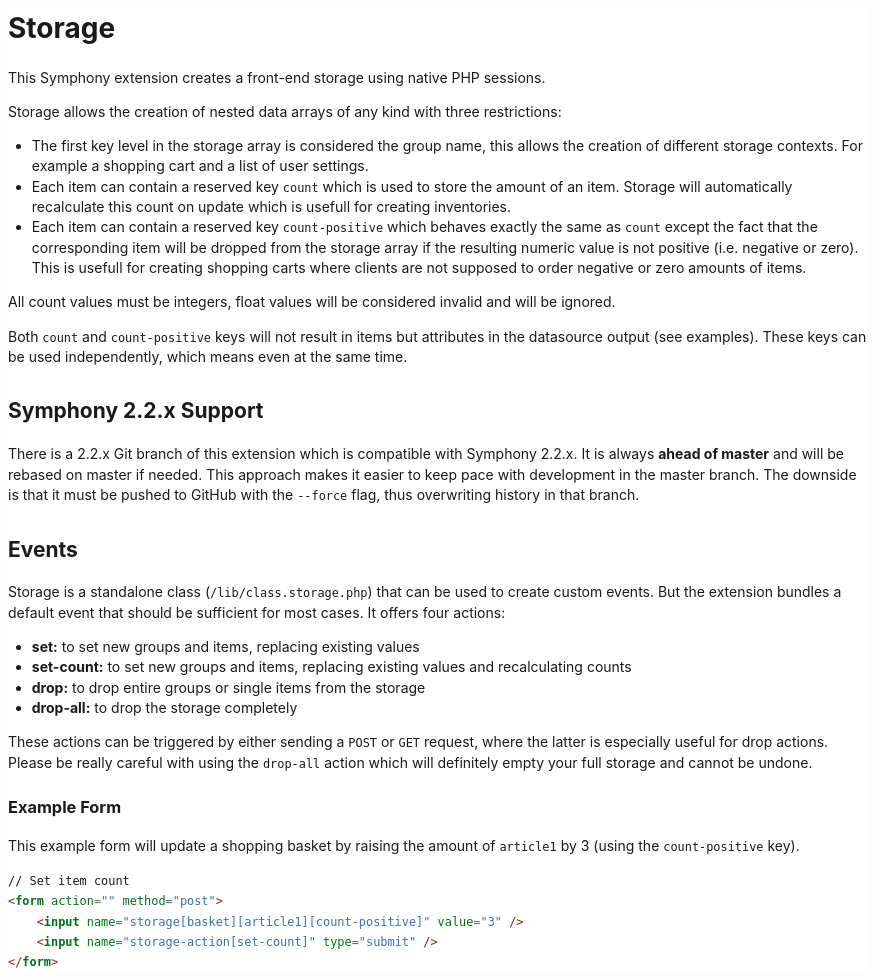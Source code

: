 # Storage

This Symphony extension creates a front-end storage using native PHP sessions.

Storage allows the creation of nested data arrays of any kind with three restrictions:

- The first key level in the storage array is considered the group name, this allows the creation of different storage contexts. For example a shopping cart and a list of user settings.
- Each item can contain a reserved key `count` which is used to store the amount of an item. Storage will automatically recalculate this count on update which is usefull for creating inventories.
- Each item can contain a reserved key `count-positive` which behaves exactly the same as `count` except the fact that the corresponding item will be dropped from the storage array if the resulting numeric value is not positive (i.e. negative or zero). This is usefull for creating shopping carts where clients are not supposed to order negative or zero amounts of items.

All count values must be integers, float values will be considered invalid and will be ignored.

Both `count` and `count-positive` keys will not result in items but attributes in the datasource output (see examples). These keys can be used independently, which means even at the same time.


## Symphony 2.2.x Support

There is a 2.2.x Git branch of this extension which is compatible with Symphony 2.2.x. It is always __ahead of master__ and will be rebased on master if needed. This approach makes it easier to keep pace with development in the master branch. The downside is that it must be pushed to GitHub with the `--force` flag, thus overwriting history in that branch.


## Events

Storage is a standalone class (`/lib/class.storage.php`) that can be used to create custom events. But the extension bundles a default event that should be sufficient for most cases. It offers four actions:

- **set:** to set new groups and items, replacing existing values
- **set-count:** to set new groups and items, replacing existing values and recalculating counts
- **drop:** to drop entire groups or single items from the storage
- **drop-all:** to drop the storage completely

These actions can be triggered by either sending a `POST` or `GET` request, where the latter is especially useful for drop actions. Please be really careful with using the `drop-all` action which will definitely empty your full storage and cannot be undone.

### Example Form

This example form will update a shopping basket by raising the amount of `article1` by 3 (using the `count-positive` key).

```html
// Set item count
<form action="" method="post">
	<input name="storage[basket][article1][count-positive]" value="3" />
	<input name="storage-action[set-count]" type="submit" />
</form>
```

